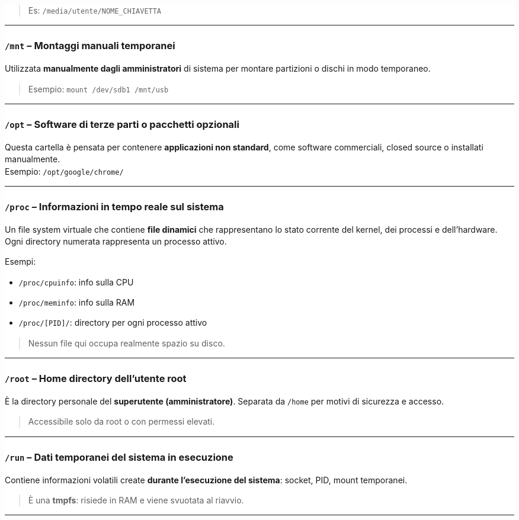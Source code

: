 > Es: `/media/utente/NOME_CHIAVETTA`

---

### `/mnt` – **Montaggi manuali temporanei**

Utilizzata **manualmente dagli amministratori** di sistema per montare partizioni o dischi in modo temporaneo.

> Esempio: `mount /dev/sdb1 /mnt/usb`

---

### `/opt` – **Software di terze parti o pacchetti opzionali**

Questa cartella è pensata per contenere **applicazioni non standard**, come software commerciali, closed source o installati manualmente.  
Esempio: `/opt/google/chrome/`

---

### `/proc` – **Informazioni in tempo reale sul sistema**

Un file system virtuale che contiene **file dinamici** che rappresentano lo stato corrente del kernel, dei processi e dell’hardware. Ogni directory numerata rappresenta un processo attivo.

Esempi:

- `/proc/cpuinfo`: info sulla CPU
    
- `/proc/meminfo`: info sulla RAM
    
- `/proc/[PID]/`: directory per ogni processo attivo
    

> Nessun file qui occupa realmente spazio su disco.

---

### `/root` – **Home directory dell’utente root**

È la directory personale del **superutente (amministratore)**. Separata da `/home` per motivi di sicurezza e accesso.

> Accessibile solo da root o con permessi elevati.

---

### `/run` – **Dati temporanei del sistema in esecuzione**

Contiene informazioni volatili create **durante l’esecuzione del sistema**: socket, PID, mount temporanei.

> È una **tmpfs**: risiede in RAM e viene svuotata al riavvio.

---
